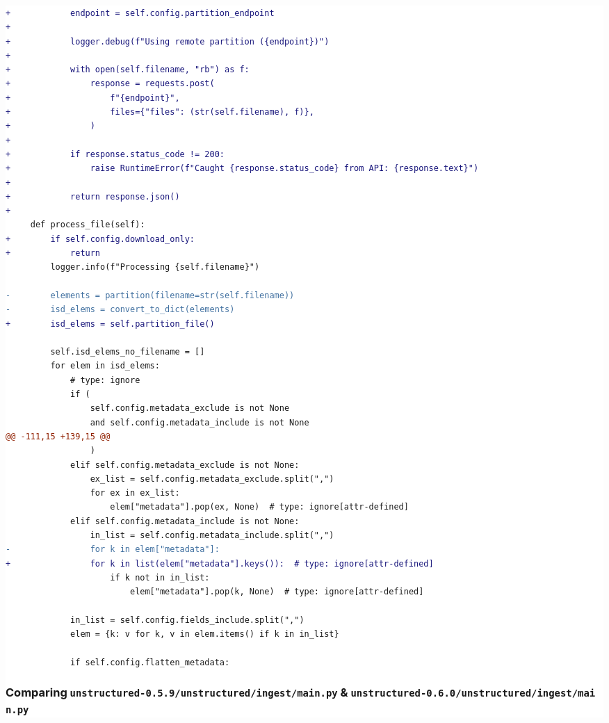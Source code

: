 ```diff
+            endpoint = self.config.partition_endpoint
+
+            logger.debug(f"Using remote partition ({endpoint})")
+
+            with open(self.filename, "rb") as f:
+                response = requests.post(
+                    f"{endpoint}",
+                    files={"files": (str(self.filename), f)},
+                )
+
+            if response.status_code != 200:
+                raise RuntimeError(f"Caught {response.status_code} from API: {response.text}")
+
+            return response.json()
+
     def process_file(self):
+        if self.config.download_only:
+            return
         logger.info(f"Processing {self.filename}")
 
-        elements = partition(filename=str(self.filename))
-        isd_elems = convert_to_dict(elements)
+        isd_elems = self.partition_file()
 
         self.isd_elems_no_filename = []
         for elem in isd_elems:
             # type: ignore
             if (
                 self.config.metadata_exclude is not None
                 and self.config.metadata_include is not None
@@ -111,15 +139,15 @@
                 )
             elif self.config.metadata_exclude is not None:
                 ex_list = self.config.metadata_exclude.split(",")
                 for ex in ex_list:
                     elem["metadata"].pop(ex, None)  # type: ignore[attr-defined]
             elif self.config.metadata_include is not None:
                 in_list = self.config.metadata_include.split(",")
-                for k in elem["metadata"]:
+                for k in list(elem["metadata"].keys()):  # type: ignore[attr-defined]
                     if k not in in_list:
                         elem["metadata"].pop(k, None)  # type: ignore[attr-defined]
 
             in_list = self.config.fields_include.split(",")
             elem = {k: v for k, v in elem.items() if k in in_list}
 
             if self.config.flatten_metadata:
```

### Comparing `unstructured-0.5.9/unstructured/ingest/main.py` & `unstructured-0.6.0/unstructured/ingest/main.py`
